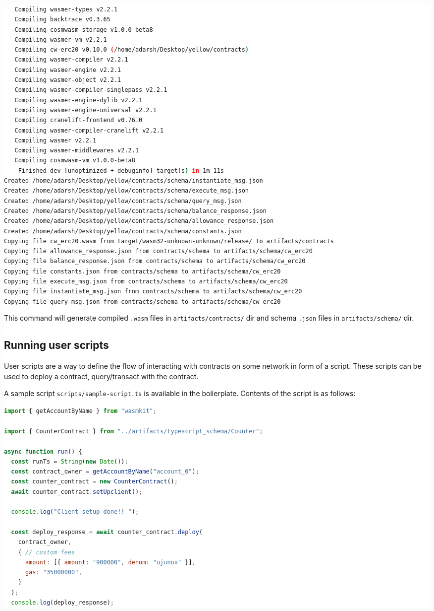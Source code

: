 ```bash
   Compiling wasmer-types v2.2.1
   Compiling backtrace v0.3.65
   Compiling cosmwasm-storage v1.0.0-beta8
   Compiling wasmer-vm v2.2.1
   Compiling cw-erc20 v0.10.0 (/home/adarsh/Desktop/yellow/contracts)
   Compiling wasmer-compiler v2.2.1
   Compiling wasmer-engine v2.2.1
   Compiling wasmer-object v2.2.1
   Compiling wasmer-compiler-singlepass v2.2.1
   Compiling wasmer-engine-dylib v2.2.1
   Compiling wasmer-engine-universal v2.2.1
   Compiling cranelift-frontend v0.76.0
   Compiling wasmer-compiler-cranelift v2.2.1
   Compiling wasmer v2.2.1
   Compiling wasmer-middlewares v2.2.1
   Compiling cosmwasm-vm v1.0.0-beta8
    Finished dev [unoptimized + debuginfo] target(s) in 1m 11s
Created /home/adarsh/Desktop/yellow/contracts/schema/instantiate_msg.json
Created /home/adarsh/Desktop/yellow/contracts/schema/execute_msg.json
Created /home/adarsh/Desktop/yellow/contracts/schema/query_msg.json
Created /home/adarsh/Desktop/yellow/contracts/schema/balance_response.json
Created /home/adarsh/Desktop/yellow/contracts/schema/allowance_response.json
Created /home/adarsh/Desktop/yellow/contracts/schema/constants.json
Copying file cw_erc20.wasm from target/wasm32-unknown-unknown/release/ to artifacts/contracts
Copying file allowance_response.json from contracts/schema to artifacts/schema/cw_erc20
Copying file balance_response.json from contracts/schema to artifacts/schema/cw_erc20
Copying file constants.json from contracts/schema to artifacts/schema/cw_erc20
Copying file execute_msg.json from contracts/schema to artifacts/schema/cw_erc20
Copying file instantiate_msg.json from contracts/schema to artifacts/schema/cw_erc20
Copying file query_msg.json from contracts/schema to artifacts/schema/cw_erc20
```

This command will generate compiled `.wasm` files in `artifacts/contracts/` dir and schema `.json` files in `artifacts/schema/` dir.

## Running user scripts

User scripts are a way to define the flow of interacting with contracts on some network in form of a script. These scripts can be used to deploy a contract, query/transact with the contract.

A sample script `scripts/sample-script.ts` is available in the boilerplate. Contents of the script is as follows:

```js
import { getAccountByName } from "wasmkit";

import { CounterContract } from "../artifacts/typescript_schema/Counter";

async function run() {
  const runTs = String(new Date());
  const contract_owner = getAccountByName("account_0");
  const counter_contract = new CounterContract();
  await counter_contract.setUpclient();

  console.log("Client setup done!! ");

  const deploy_response = await counter_contract.deploy(
    contract_owner,
    { // custom fees
      amount: [{ amount: "900000", denom: "ujunox" }],
      gas: "35000000",
    }
  );
  console.log(deploy_response);
```